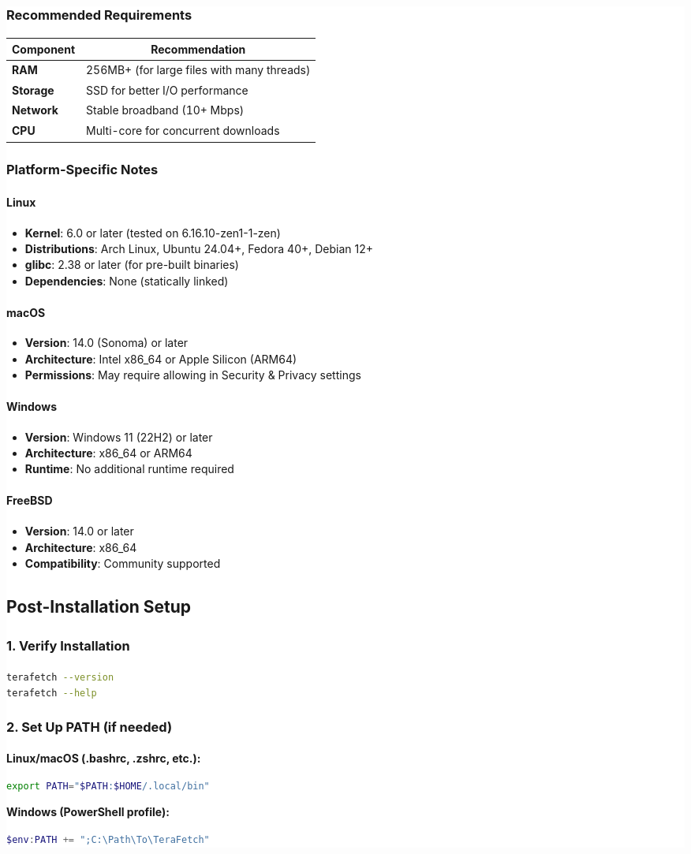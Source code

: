 ### Recommended Requirements

| Component | Recommendation |
|-----------|----------------|
| **RAM** | 256MB+ (for large files with many threads) |
| **Storage** | SSD for better I/O performance |
| **Network** | Stable broadband (10+ Mbps) |
| **CPU** | Multi-core for concurrent downloads |

### Platform-Specific Notes

#### Linux
- **Kernel**: 6.0 or later (tested on 6.16.10-zen1-1-zen)
- **Distributions**: Arch Linux, Ubuntu 24.04+, Fedora 40+, Debian 12+
- **glibc**: 2.38 or later (for pre-built binaries)
- **Dependencies**: None (statically linked)

#### macOS
- **Version**: 14.0 (Sonoma) or later
- **Architecture**: Intel x86_64 or Apple Silicon (ARM64)
- **Permissions**: May require allowing in Security & Privacy settings

#### Windows
- **Version**: Windows 11 (22H2) or later
- **Architecture**: x86_64 or ARM64
- **Runtime**: No additional runtime required

#### FreeBSD
- **Version**: 14.0 or later
- **Architecture**: x86_64
- **Compatibility**: Community supported

## Post-Installation Setup

### 1. Verify Installation
```bash
terafetch --version
terafetch --help
```

### 2. Set Up PATH (if needed)
**Linux/macOS (.bashrc, .zshrc, etc.):**
```bash
export PATH="$PATH:$HOME/.local/bin"
```

**Windows (PowerShell profile):**
```powershell
$env:PATH += ";C:\Path\To\TeraFetch"
```
